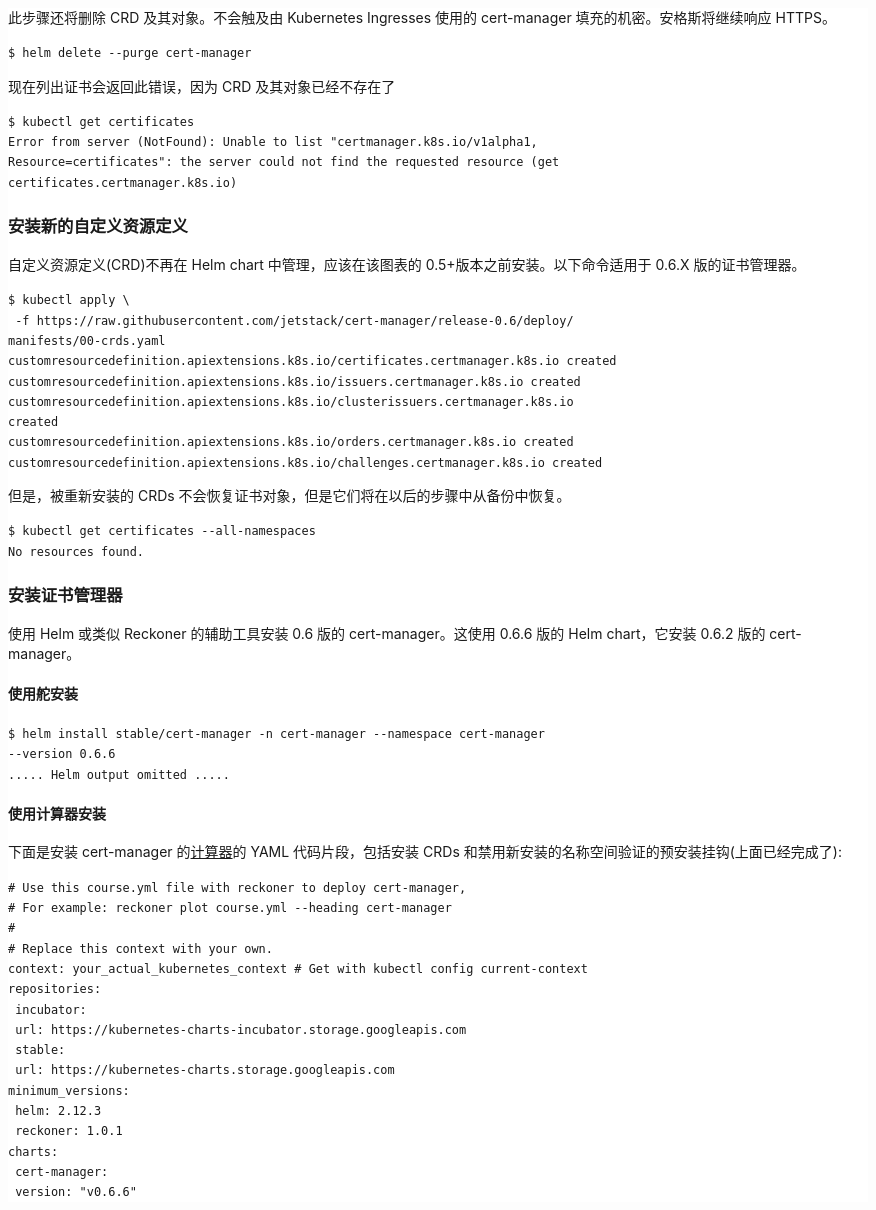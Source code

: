 此步骤还将删除 CRD 及其对象。不会触及由 Kubernetes Ingresses 使用的 cert-manager 填充的机密。安格斯将继续响应 HTTPS。

`$ helm delete --purge cert-manager`

现在列出证书会返回此错误，因为 CRD 及其对象已经不存在了

```
$ kubectl get certificates
Error from server (NotFound): Unable to list "certmanager.k8s.io/v1alpha1, 
Resource=certificates": the server could not find the requested resource (get 
certificates.certmanager.k8s.io) 
```

### 安装新的自定义资源定义

自定义资源定义(CRD)不再在 Helm chart 中管理，应该在该图表的 0.5+版本之前安装。以下命令适用于 0.6.X 版的证书管理器。

```
$ kubectl apply \
 -f https://raw.githubusercontent.com/jetstack/cert-manager/release-0.6/deploy/
manifests/00-crds.yaml
customresourcedefinition.apiextensions.k8s.io/certificates.certmanager.k8s.io created
customresourcedefinition.apiextensions.k8s.io/issuers.certmanager.k8s.io created
customresourcedefinition.apiextensions.k8s.io/clusterissuers.certmanager.k8s.io 
created
customresourcedefinition.apiextensions.k8s.io/orders.certmanager.k8s.io created
customresourcedefinition.apiextensions.k8s.io/challenges.certmanager.k8s.io created 
```

但是，被重新安装的 CRDs 不会恢复证书对象，但是它们将在以后的步骤中从备份中恢复。

```
$ kubectl get certificates --all-namespaces
No resources found. 
```

### 安装证书管理器

使用 Helm 或类似 Reckoner 的辅助工具安装 0.6 版的 cert-manager。这使用 0.6.6 版的 Helm chart，它安装 0.6.2 版的 cert-manager。

#### 使用舵安装

```
$ helm install stable/cert-manager -n cert-manager --namespace cert-manager 
--version 0.6.6
..... Helm output omitted ..... 
```

#### 使用计算器安装

下面是安装 cert-manager 的[计算器](https://github.com/reactiveops/reckoner)的 YAML 代码片段，包括安装 CRDs 和禁用新安装的名称空间验证的预安装挂钩(上面已经完成了):

```
# Use this course.yml file with reckoner to deploy cert-manager,
# For example: reckoner plot course.yml --heading cert-manager
#
# Replace this context with your own.
context: your_actual_kubernetes_context # Get with kubectl config current-context
repositories:
 incubator:
 url: https://kubernetes-charts-incubator.storage.googleapis.com
 stable:
 url: https://kubernetes-charts.storage.googleapis.com
minimum_versions:
 helm: 2.12.3
 reckoner: 1.0.1
charts:
 cert-manager:
 version: "v0.6.6"
```